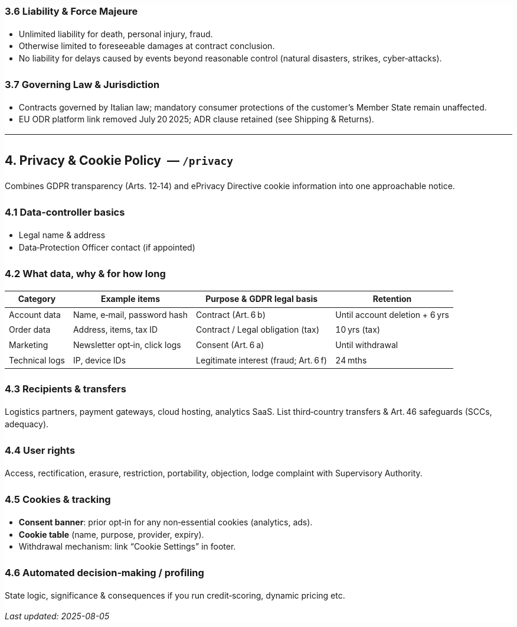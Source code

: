 ### 3.6 Liability & Force Majeure

* Unlimited liability for death, personal injury, fraud.  
* Otherwise limited to foreseeable damages at contract conclusion.  
* No liability for delays caused by events beyond reasonable control (natural disasters, strikes, cyber‑attacks).

### 3.7 Governing Law & Jurisdiction

* Contracts governed by Italian law; mandatory consumer protections of the customer’s Member State remain unaffected.  
* EU ODR platform link removed July 20 2025; ADR clause retained (see Shipping & Returns).

---

## 4. **Privacy & Cookie Policy**  — `/privacy`

Combines GDPR transparency (Arts. 12‑14) and ePrivacy Directive cookie information into one approachable notice.

### 4.1 Data‑controller basics
* Legal name & address  
* Data‑Protection Officer contact (if appointed)

### 4.2 What data, why & for how long
| Category | Example items | Purpose & GDPR legal basis | Retention |
|----------|--------------|----------------------------|-----------|
| Account data | Name, e‑mail, password hash | Contract (Art. 6 b) | Until account deletion + 6 yrs |
| Order data | Address, items, tax ID | Contract / Legal obligation (tax) | 10 yrs (tax) |
| Marketing | Newsletter opt‑in, click logs | Consent (Art. 6 a) | Until withdrawal |
| Technical logs | IP, device IDs | Legitimate interest (fraud; Art. 6 f) | 24 mths |

### 4.3 Recipients & transfers
Logistics partners, payment gateways, cloud hosting, analytics SaaS. List third‑country transfers & Art. 46 safeguards (SCCs, adequacy).

### 4.4 User rights
Access, rectification, erasure, restriction, portability, objection, lodge complaint with Supervisory Authority.

### 4.5 Cookies & tracking
* **Consent banner**: prior opt‑in for any non‑essential cookies (analytics, ads).  
* **Cookie table** (name, purpose, provider, expiry).  
* Withdrawal mechanism: link “Cookie Settings” in footer.

### 4.6 Automated decision‑making / profiling
State logic, significance & consequences if you run credit‑scoring, dynamic pricing etc.

*Last updated: 2025-08-05*  
